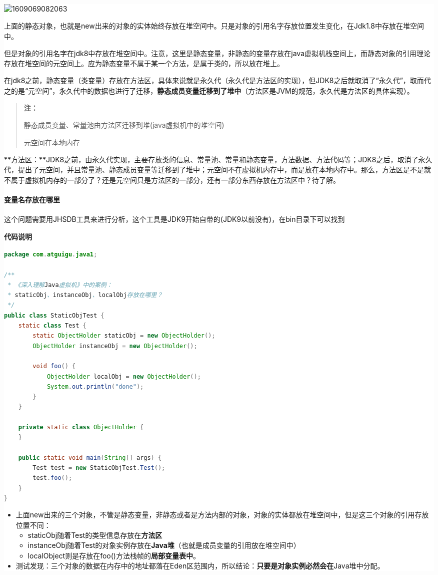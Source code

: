 ![1609069082063](https://tprzfbucket.oss-cn-beijing.aliyuncs.com/jvm/202012/27/193802-445296.png)

上面的静态对象，也就是new出来的对象的实体始终存放在堆空间中。只是对象的引用名字存放位置发生变化，在Jdk1.8中存放在堆空间中。

但是对象的引用名字在jdk8中存放在堆空间中。注意，这里是静态变量，非静态的变量存放在java虚拟机栈空间上，而静态对象的引用理论存放在堆空间的元空间上。应为静态变量不属于某一个方法，是属于类的，所以放在堆上。

在jdk8之前，静态变量（类变量）存放在方法区，具体来说就是永久代（永久代是方法区的实现），但JDK8之后就取消了“永久代”，取而代之的是“元空间”，永久代中的数据也进行了迁移，**静态成员变量迁移到了堆中**（方法区是JVM的规范，永久代是方法区的具体实现）。

> **注：**
>
> 静态成员变量、常量池由方法区迁移到堆(java虚拟机中的堆空间)
>
> 元空间在本地内存

**方法区：**JDK8之前，由永久代实现，主要存放类的信息、常量池、常量和静态变量，方法数据、方法代码等；JDK8之后，取消了永久代，提出了元空间，并且常量池、静态成员变量等迁移到了堆中；元空间不在虚拟机内存中，而是放在本地内存中。那么，方法区是不是就不属于虚拟机内存的一部分了？还是元空间只是方法区的一部分，还有一部分东西存放在方法区中？待了解。

#### 变量名存放在哪里

这个问题需要用JHSDB工具来进行分析，这个工具是JDK9开始自带的(JDK9以前没有)，在bin目录下可以找到

**代码说明**

~~~ java
package com.atguigu.java1;

/**
 * 《深入理解Java虚拟机》中的案例：
 * staticObj、instanceObj、localObj存放在哪里？
 */
public class StaticObjTest {
    static class Test {
        static ObjectHolder staticObj = new ObjectHolder();
        ObjectHolder instanceObj = new ObjectHolder();

        void foo() {
            ObjectHolder localObj = new ObjectHolder();
            System.out.println("done");
        }
    }

    private static class ObjectHolder {
    }

    public static void main(String[] args) {
        Test test = new StaticObjTest.Test();
        test.foo();
    }
}
~~~

- 上面new出来的三个对象，不管是静态变量，非静态或者是方法内部的对象，对象的实体都放在堆空间中，但是这三个对象的引用存放位置不同：
  - staticObj随着Test的类型信息存放在**方法区**
  - instanceObj随着Test的对象实例存放在**Java堆**（也就是成员变量的引用放在堆空间中）
  - localObject则是存放在foo()方法栈帧的**局部变量表中**。
- 测试发现：三个对象的数据在内存中的地址都落在Eden区范围内，所以结论：**只要是对象实例必然会在**Java堆中分配。
